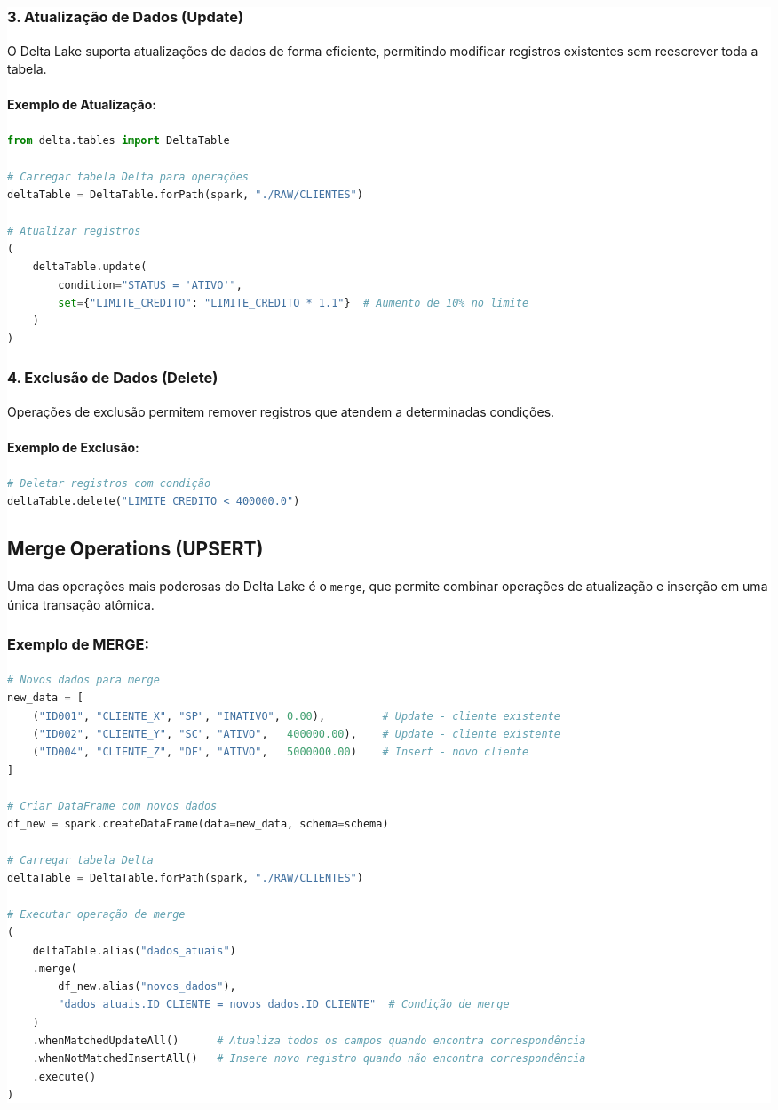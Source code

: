 ### 3. Atualização de Dados (Update)

O Delta Lake suporta atualizações de dados de forma eficiente, permitindo modificar registros existentes sem reescrever toda a tabela.

#### Exemplo de Atualização:

```python
from delta.tables import DeltaTable

# Carregar tabela Delta para operações
deltaTable = DeltaTable.forPath(spark, "./RAW/CLIENTES")

# Atualizar registros
(
    deltaTable.update(
        condition="STATUS = 'ATIVO'",
        set={"LIMITE_CREDITO": "LIMITE_CREDITO * 1.1"}  # Aumento de 10% no limite
    )
)
```

### 4. Exclusão de Dados (Delete)

Operações de exclusão permitem remover registros que atendem a determinadas condições.

#### Exemplo de Exclusão:

```python
# Deletar registros com condição
deltaTable.delete("LIMITE_CREDITO < 400000.0")
```

## Merge Operations (UPSERT)

Uma das operações mais poderosas do Delta Lake é o `merge`, que permite combinar operações de atualização e inserção em uma única transação atômica.

### Exemplo de MERGE:

```python
# Novos dados para merge
new_data = [
    ("ID001", "CLIENTE_X", "SP", "INATIVO", 0.00),         # Update - cliente existente
    ("ID002", "CLIENTE_Y", "SC", "ATIVO",   400000.00),    # Update - cliente existente
    ("ID004", "CLIENTE_Z", "DF", "ATIVO",   5000000.00)    # Insert - novo cliente
]

# Criar DataFrame com novos dados
df_new = spark.createDataFrame(data=new_data, schema=schema)

# Carregar tabela Delta
deltaTable = DeltaTable.forPath(spark, "./RAW/CLIENTES")

# Executar operação de merge
(
    deltaTable.alias("dados_atuais")
    .merge(
        df_new.alias("novos_dados"),
        "dados_atuais.ID_CLIENTE = novos_dados.ID_CLIENTE"  # Condição de merge
    )
    .whenMatchedUpdateAll()      # Atualiza todos os campos quando encontra correspondência
    .whenNotMatchedInsertAll()   # Insere novo registro quando não encontra correspondência
    .execute()
)
```